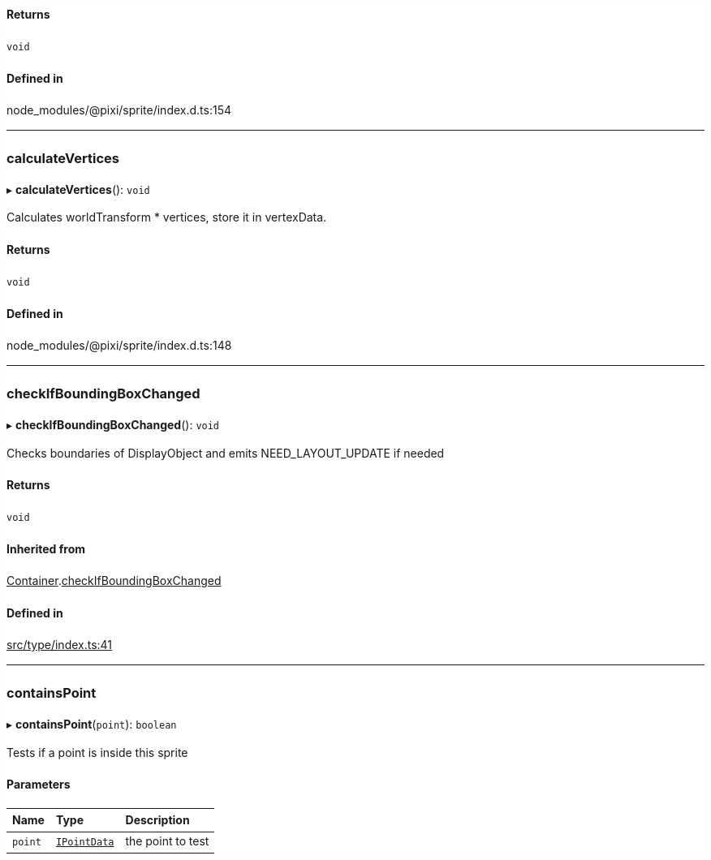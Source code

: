 #### Returns

`void`

#### Defined in

node_modules/@pixi/sprite/index.d.ts:154

___

### calculateVertices

▸ **calculateVertices**(): `void`

Calculates worldTransform * vertices, store it in vertexData.

#### Returns

`void`

#### Defined in

node_modules/@pixi/sprite/index.d.ts:148

___

### checkIfBoundingBoxChanged

▸ **checkIfBoundingBoxChanged**(): `void`

Checks boundaries of DisplayObject and emits NEED_LAYOUT_UPDATE if needed

#### Returns

`void`

#### Inherited from

[Container](components_ClusterNodeContainer._internal_.Container.md).[checkIfBoundingBoxChanged](components_ClusterNodeContainer._internal_.Container.md#checkifboundingboxchanged)

#### Defined in

[src/type/index.ts:41](https://github.com/MaastrichtU-IDS/perfect-graph/blob/27ebaf3/src/type/index.ts#L41)

___

### containsPoint

▸ **containsPoint**(`point`): `boolean`

Tests if a point is inside this sprite

#### Parameters

| Name | Type | Description |
| :------ | :------ | :------ |
| `point` | [`IPointData`](../interfaces/components_ClusterNodeContainer._internal_.IPointData.md) | the point to test |
